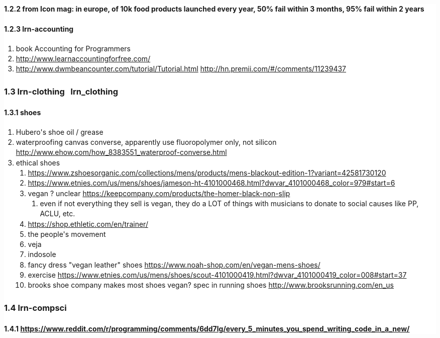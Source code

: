 <h4 id="sec-1-2-2"><span class="section-number-4">1.2.2</span> from Icon mag: in europe, of 10k food products launched every year, 50% fail within 3 months, 95% fail within 2 years</h4>
</div>
<div id="outline-container-sec-1-2-3" class="outline-4">
<h4 id="sec-1-2-3"><span class="section-number-4">1.2.3</span> lrn-accounting</h4>
<div class="outline-text-4" id="text-1-2-3">
</div><ol class="org-ol"><li><a id="sec-1-2-3-1" name="sec-1-2-3-1"></a>book Accounting for Programmers<br  /></li>
<li><a id="sec-1-2-3-2" name="sec-1-2-3-2"></a><a href="http://www.learnaccountingforfree.com/">http://www.learnaccountingforfree.com/</a><br  /></li>
<li><a id="sec-1-2-3-3" name="sec-1-2-3-3"></a><a href="http://www.dwmbeancounter.com/tutorial/Tutorial.html">http://www.dwmbeancounter.com/tutorial/Tutorial.html</a> <a href="http://hn.premii.com/#/comments/11239437">http://hn.premii.com/#/comments/11239437</a><br  /></li></ol>
</div>
</div>
<div id="outline-container-sec-1-3" class="outline-3">
<h3 id="sec-1-3"><span class="section-number-3">1.3</span> lrn-clothing&#xa0;&#xa0;&#xa0;<span class="tag"><span class="lrn_clothing">lrn_clothing</span></span></h3>
<div class="outline-text-3" id="text-1-3">
</div><div id="outline-container-sec-1-3-1" class="outline-4">
<h4 id="sec-1-3-1"><span class="section-number-4">1.3.1</span> shoes</h4>
<div class="outline-text-4" id="text-1-3-1">
</div><ol class="org-ol"><li><a id="sec-1-3-1-1" name="sec-1-3-1-1"></a>Hubero's shoe oil / grease<br  /></li>
<li><a id="sec-1-3-1-2" name="sec-1-3-1-2"></a>waterproofing canvas converse, apparently use fluoropolymer only, not silicon <a href="http://www.ehow.com/how_8383551_waterproof-converse.html">http://www.ehow.com/how_8383551_waterproof-converse.html</a><br  /></li>
<li><a id="sec-1-3-1-3" name="sec-1-3-1-3"></a>ethical shoes<br  /><ol class="org-ol"><li><a id="sec-1-3-1-3-1" name="sec-1-3-1-3-1"></a><a href="https://www.zshoesorganic.com/collections/mens/products/mens-blackout-edition-1?variant=42581730120">https://www.zshoesorganic.com/collections/mens/products/mens-blackout-edition-1?variant=42581730120</a><br  /></li>
<li><a id="sec-1-3-1-3-2" name="sec-1-3-1-3-2"></a><a href="https://www.etnies.com/us/mens/shoes/jameson-ht-4101000468.html?dwvar_4101000468_color=979#start=6">https://www.etnies.com/us/mens/shoes/jameson-ht-4101000468.html?dwvar_4101000468_color=979#start=6</a><br  /></li>
<li><a id="sec-1-3-1-3-3" name="sec-1-3-1-3-3"></a>vegan ? unclear <a href="https://keepcompany.com/products/the-homer-black-non-slip">https://keepcompany.com/products/the-homer-black-non-slip</a><br  /><ol class="org-ol"><li><a id="sec-1-3-1-3-3-1" name="sec-1-3-1-3-3-1"></a>even if not everything they sell is vegan, they do a LOT of things with musicians to donate to social causes like PP, ACLU, etc.<br  /></li></ol>
</li>
<li><a id="sec-1-3-1-3-4" name="sec-1-3-1-3-4"></a><a href="https://shop.ethletic.com/en/trainer/">https://shop.ethletic.com/en/trainer/</a><br  /></li>
<li><a id="sec-1-3-1-3-5" name="sec-1-3-1-3-5"></a>the people's movement<br  /></li>
<li><a id="sec-1-3-1-3-6" name="sec-1-3-1-3-6"></a>veja<br  /></li>
<li><a id="sec-1-3-1-3-7" name="sec-1-3-1-3-7"></a>indosole<br  /></li>
<li><a id="sec-1-3-1-3-8" name="sec-1-3-1-3-8"></a>fancy dress "vegan leather" shoes <a href="https://www.noah-shop.com/en/vegan-mens-shoes/">https://www.noah-shop.com/en/vegan-mens-shoes/</a><br  /></li>
<li><a id="sec-1-3-1-3-9" name="sec-1-3-1-3-9"></a>exercise <a href="https://www.etnies.com/us/mens/shoes/scout-4101000419.html?dwvar_4101000419_color=008#start=37">https://www.etnies.com/us/mens/shoes/scout-4101000419.html?dwvar_4101000419_color=008#start=37</a><br  /></li>
<li><a id="sec-1-3-1-3-10" name="sec-1-3-1-3-10"></a>brooks shoe company makes most shoes vegan? spec in running shoes <a href="http://www.brooksrunning.com/en_us">http://www.brooksrunning.com/en_us</a><br  /></li></ol>
</li></ol>
</div>
</div>
<div id="outline-container-sec-1-4" class="outline-3">
<h3 id="sec-1-4"><span class="section-number-3">1.4</span> lrn-compsci</h3>
<div class="outline-text-3" id="text-1-4">
</div><div id="outline-container-sec-1-4-1" class="outline-4">
<h4 id="sec-1-4-1"><span class="section-number-4">1.4.1</span> <a href="https://www.reddit.com/r/programming/comments/6dd7lg/every_5_minutes_you_spend_writing_code_in_a_new/">https://www.reddit.com/r/programming/comments/6dd7lg/every_5_minutes_you_spend_writing_code_in_a_new/</a></h4>